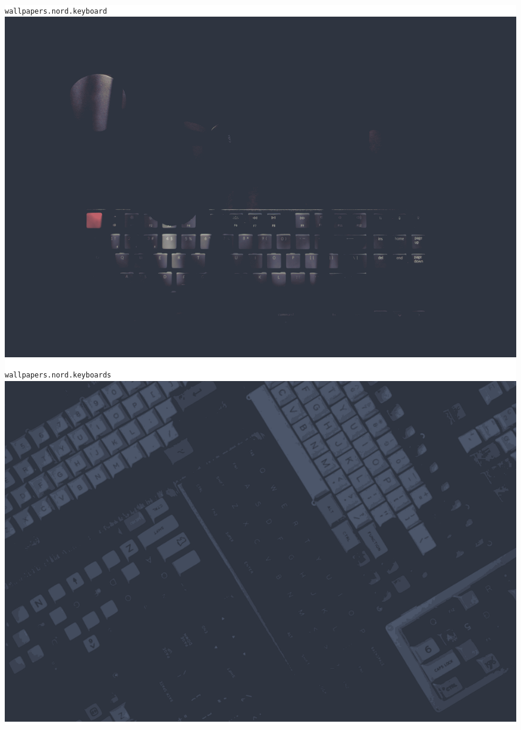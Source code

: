 `wallpapers.nord.keyboard`
![](./wallpapers/nord/keyboard.png)

`wallpapers.nord.keyboards`
![](./wallpapers/nord/keyboards.png)
